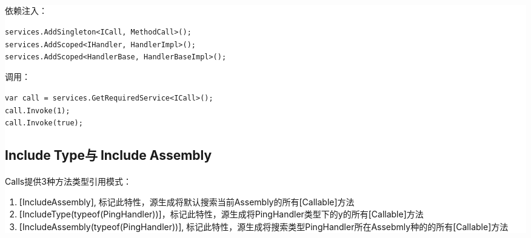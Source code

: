 ```
```
依赖注入：
```
services.AddSingleton<ICall, MethodCall>();
services.AddScoped<IHandler, HandlerImpl>();
services.AddScoped<HandlerBase, HandlerBaseImpl>();
```
调用：
```
var call = services.GetRequiredService<ICall>();
call.Invoke(1);
call.Invoke(true);
```

## Include Type与 Include Assembly
Calls提供3种方法类型引用模式：

1. [IncludeAssembly], 标记此特性，源生成将默认搜索当前Assembly的所有[Callable]方法
2. [IncludeType(typeof(PingHandler))]，标记此特性，源生成将PingHandler类型下的y的所有[Callable]方法
3. [IncludeAssembly(typeof(PingHandler))], 标记此特性，源生成将搜索类型PingHandler所在Assebmly种的的所有[Callable]方法